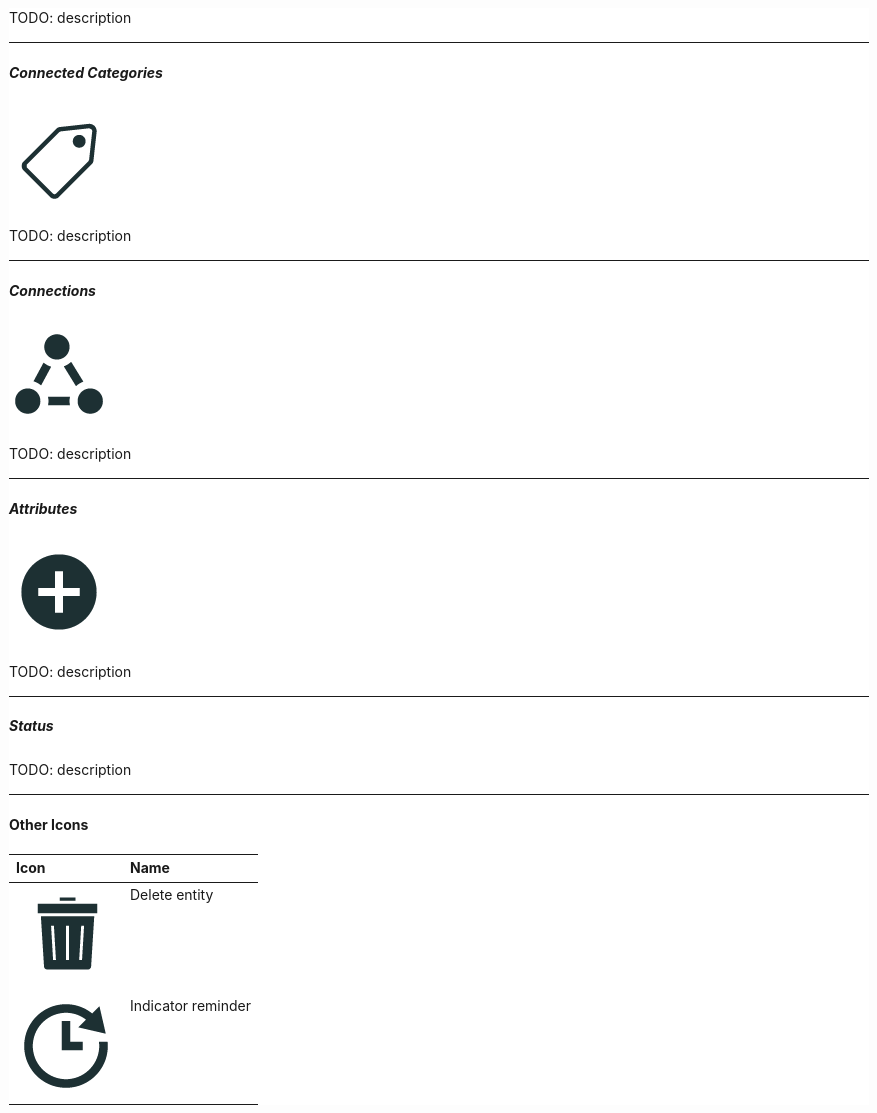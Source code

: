 TODO: description

---

##### Connected Categories

![](/assets/connectedCategories_icon.png)

TODO: description

---

##### Connections

![](/assets/connections_icon.png)

TODO: description

---

##### Attributes

![](/assets/attributes_icon.png)

TODO: description

---

##### Status

TODO: description

---

#### Other Icons

| Icon | Name |
| :--- | :--- |
| ![](/assets/trash_icon.png) | Delete entity |
| ![](/assets/reminder_icon.png) | Indicator reminder |